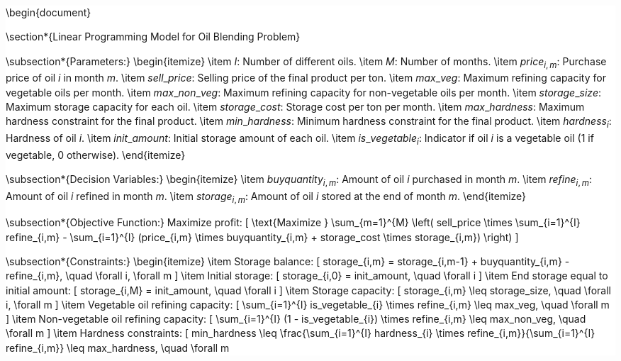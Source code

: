 \begin{document}

\section*{Linear Programming Model for Oil Blending Problem}

\subsection*{Parameters:}
\begin{itemize}
    \item $I$: Number of different oils.
    \item $M$: Number of months.
    \item $price_{i,m}$: Purchase price of oil $i$ in month $m$.
    \item $sell\_price$: Selling price of the final product per ton.
    \item $max\_veg$: Maximum refining capacity for vegetable oils per month.
    \item $max\_non\_veg$: Maximum refining capacity for non-vegetable oils per month.
    \item $storage\_size$: Maximum storage capacity for each oil.
    \item $storage\_cost$: Storage cost per ton per month.
    \item $max\_hardness$: Maximum hardness constraint for the final product.
    \item $min\_hardness$: Minimum hardness constraint for the final product.
    \item $hardness_{i}$: Hardness of oil $i$.
    \item $init\_amount$: Initial storage amount of each oil.
    \item $is\_vegetable_{i}$: Indicator if oil $i$ is a vegetable oil ($1$ if vegetable, $0$ otherwise).
\end{itemize}

\subsection*{Decision Variables:}
\begin{itemize}
    \item $buyquantity_{i,m}$: Amount of oil $i$ purchased in month $m$.
    \item $refine_{i,m}$: Amount of oil $i$ refined in month $m$.
    \item $storage_{i,m}$: Amount of oil $i$ stored at the end of month $m$.
\end{itemize}

\subsection*{Objective Function:}
Maximize profit:
\[
\text{Maximize } \sum_{m=1}^{M} \left( sell\_price \times \sum_{i=1}^{I} refine_{i,m} - \sum_{i=1}^{I} (price_{i,m} \times buyquantity_{i,m} + storage\_cost \times storage_{i,m}) \right)
\]

\subsection*{Constraints:}
\begin{itemize}
    \item Storage balance:
    \[
    storage_{i,m} = storage_{i,m-1} + buyquantity_{i,m} - refine_{i,m}, \quad \forall i, \forall m
    \]
    \item Initial storage:
    \[
    storage_{i,0} = init\_amount, \quad \forall i
    \]
    \item End storage equal to initial amount:
    \[
    storage_{i,M} = init\_amount, \quad \forall i
    \]
    \item Storage capacity:
    \[
    storage_{i,m} \leq storage\_size, \quad \forall i, \forall m
    \]
    \item Vegetable oil refining capacity:
    \[
    \sum_{i=1}^{I} is\_vegetable_{i} \times refine_{i,m} \leq max\_veg, \quad \forall m
    \]
    \item Non-vegetable oil refining capacity:
    \[
    \sum_{i=1}^{I} (1 - is\_vegetable_{i}) \times refine_{i,m} \leq max\_non\_veg, \quad \forall m
    \]
    \item Hardness constraints:
    \[
    min\_hardness \leq \frac{\sum_{i=1}^{I} hardness_{i} \times refine_{i,m}}{\sum_{i=1}^{I} refine_{i,m}} \leq max\_hardness, \quad \forall m